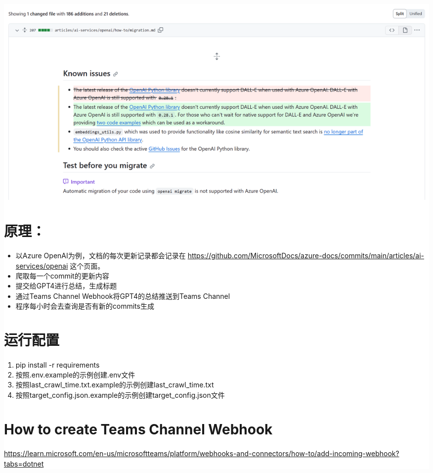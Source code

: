 <img src="./images/preview_ui.jpg" alt="Preview UI" width="1000">

# 原理：

- 以Azure OpenAI为例，文档的每次更新记录都会记录在 https://github.com/MicrosoftDocs/azure-docs/commits/main/articles/ai-services/openai 这个页面。
- 爬取每一个commit的更新内容
- 提交给GPT4进行总结，生成标题
- 通过Teams Channel Webhook将GPT4的总结推送到Teams Channel
- 程序每小时会去查询是否有新的commits生成

# 运行配置

1. pip install -r requirements
2. 按照.env.example的示例创建.env文件
3. 按照last_crawl_time.txt.example的示例创建last_crawl_time.txt
4. 按照target_config.json.example的示例创建target_config.json文件

# How to create Teams Channel Webhook

https://learn.microsoft.com/en-us/microsoftteams/platform/webhooks-and-connectors/how-to/add-incoming-webhook?tabs=dotnet
